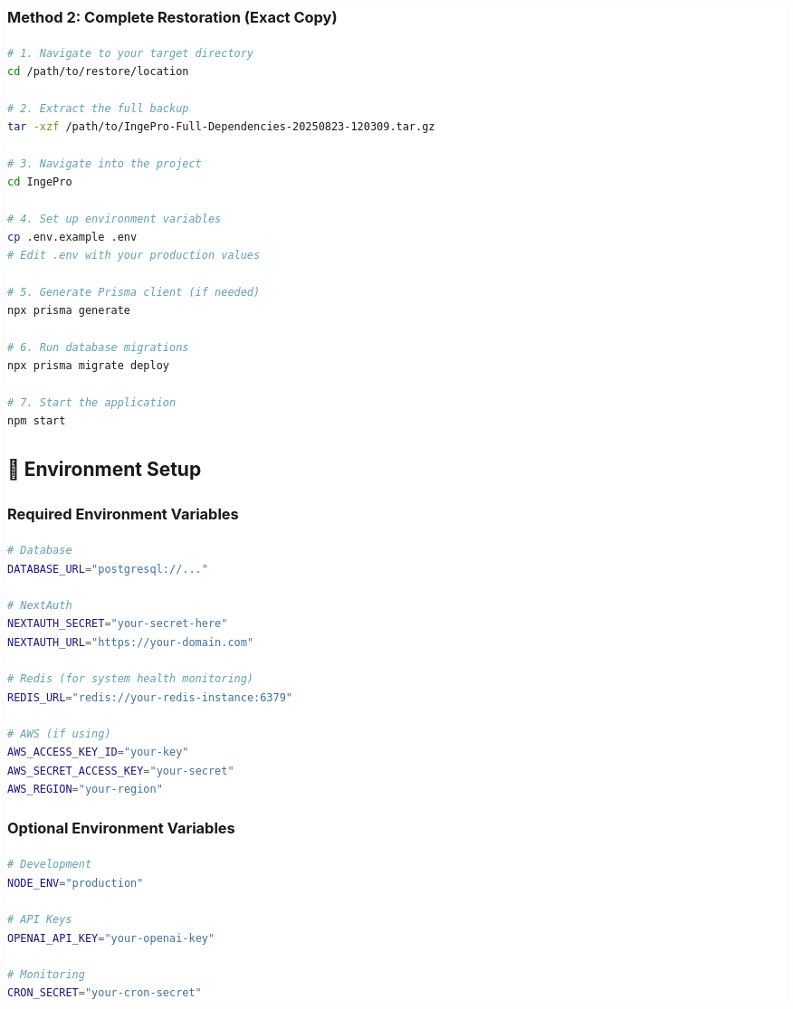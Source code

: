 ### Method 2: Complete Restoration (Exact Copy)

```bash
# 1. Navigate to your target directory
cd /path/to/restore/location

# 2. Extract the full backup
tar -xzf /path/to/IngePro-Full-Dependencies-20250823-120309.tar.gz

# 3. Navigate into the project
cd IngePro

# 4. Set up environment variables
cp .env.example .env
# Edit .env with your production values

# 5. Generate Prisma client (if needed)
npx prisma generate

# 6. Run database migrations
npx prisma migrate deploy

# 7. Start the application
npm start
```

## 🔧 Environment Setup

### Required Environment Variables
```bash
# Database
DATABASE_URL="postgresql://..."

# NextAuth
NEXTAUTH_SECRET="your-secret-here"
NEXTAUTH_URL="https://your-domain.com"

# Redis (for system health monitoring)
REDIS_URL="redis://your-redis-instance:6379"

# AWS (if using)
AWS_ACCESS_KEY_ID="your-key"
AWS_SECRET_ACCESS_KEY="your-secret"
AWS_REGION="your-region"
```

### Optional Environment Variables
```bash
# Development
NODE_ENV="production"

# API Keys
OPENAI_API_KEY="your-openai-key"

# Monitoring
CRON_SECRET="your-cron-secret"
```
